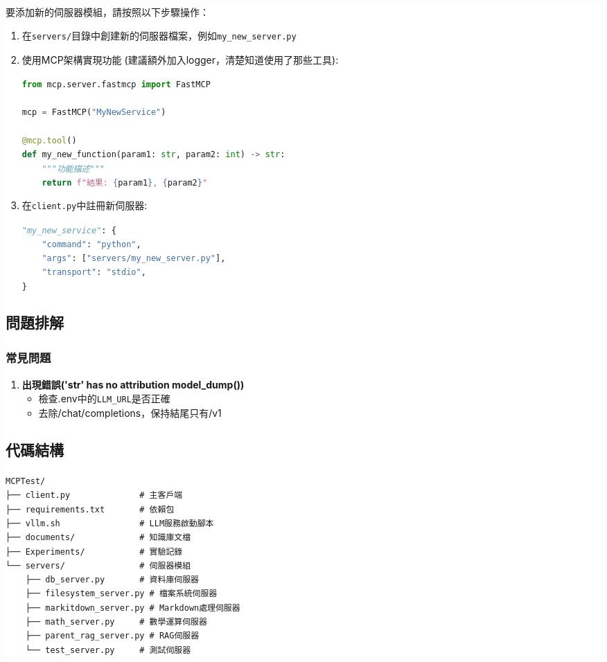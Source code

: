 要添加新的伺服器模組，請按照以下步驟操作：

1. 在`servers/`目錄中創建新的伺服器檔案，例如`my_new_server.py`
2. 使用MCP架構實現功能 (建議額外加入logger，清楚知道使用了那些工具):
   ```python
   from mcp.server.fastmcp import FastMCP
   
   mcp = FastMCP("MyNewService")
   
   @mcp.tool()
   def my_new_function(param1: str, param2: int) -> str:
       """功能描述"""
       return f"結果: {param1}, {param2}"
   ```

3. 在`client.py`中註冊新伺服器:
   ```python
   "my_new_service": {
       "command": "python",
       "args": ["servers/my_new_server.py"],
       "transport": "stdio",
   }
   ```

## 問題排解

### 常見問題

1. **出現錯誤('str' has no attribution model_dump())**
   - 檢查.env中的`LLM_URL`是否正確
   - 去除/chat/completions，保持結尾只有/v1

## 代碼結構

```
MCPTest/
├── client.py              # 主客戶端
├── requirements.txt       # 依賴包
├── vllm.sh                # LLM服務啟動腳本
├── documents/             # 知識庫文檔
├── Experiments/           # 實驗記錄
└── servers/               # 伺服器模組
    ├── db_server.py       # 資料庫伺服器
    ├── filesystem_server.py # 檔案系統伺服器
    ├── markitdown_server.py # Markdown處理伺服器
    ├── math_server.py     # 數學運算伺服器
    ├── parent_rag_server.py # RAG伺服器
    └── test_server.py     # 測試伺服器
```
